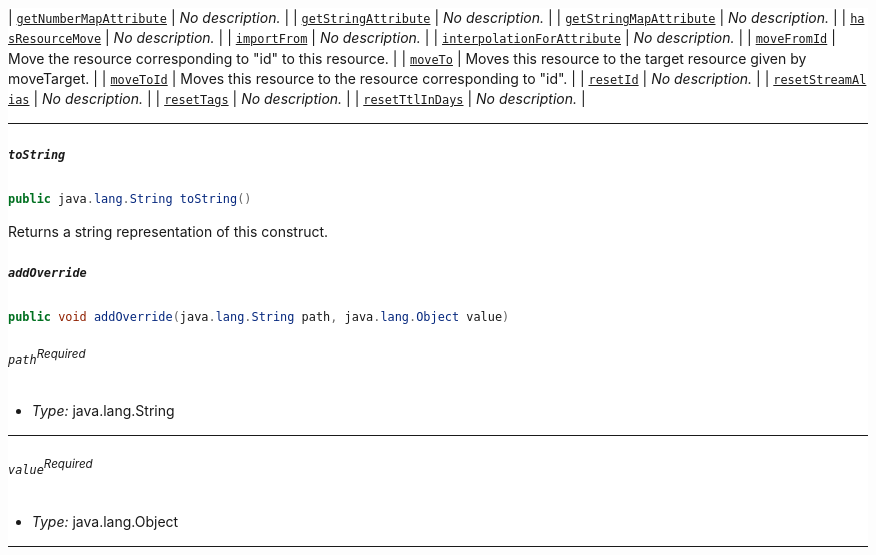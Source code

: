| <code><a href="#@cdktf/provider-opentelekomcloud.ltsStreamV2.LtsStreamV2.getNumberMapAttribute">getNumberMapAttribute</a></code> | *No description.* |
| <code><a href="#@cdktf/provider-opentelekomcloud.ltsStreamV2.LtsStreamV2.getStringAttribute">getStringAttribute</a></code> | *No description.* |
| <code><a href="#@cdktf/provider-opentelekomcloud.ltsStreamV2.LtsStreamV2.getStringMapAttribute">getStringMapAttribute</a></code> | *No description.* |
| <code><a href="#@cdktf/provider-opentelekomcloud.ltsStreamV2.LtsStreamV2.hasResourceMove">hasResourceMove</a></code> | *No description.* |
| <code><a href="#@cdktf/provider-opentelekomcloud.ltsStreamV2.LtsStreamV2.importFrom">importFrom</a></code> | *No description.* |
| <code><a href="#@cdktf/provider-opentelekomcloud.ltsStreamV2.LtsStreamV2.interpolationForAttribute">interpolationForAttribute</a></code> | *No description.* |
| <code><a href="#@cdktf/provider-opentelekomcloud.ltsStreamV2.LtsStreamV2.moveFromId">moveFromId</a></code> | Move the resource corresponding to "id" to this resource. |
| <code><a href="#@cdktf/provider-opentelekomcloud.ltsStreamV2.LtsStreamV2.moveTo">moveTo</a></code> | Moves this resource to the target resource given by moveTarget. |
| <code><a href="#@cdktf/provider-opentelekomcloud.ltsStreamV2.LtsStreamV2.moveToId">moveToId</a></code> | Moves this resource to the resource corresponding to "id". |
| <code><a href="#@cdktf/provider-opentelekomcloud.ltsStreamV2.LtsStreamV2.resetId">resetId</a></code> | *No description.* |
| <code><a href="#@cdktf/provider-opentelekomcloud.ltsStreamV2.LtsStreamV2.resetStreamAlias">resetStreamAlias</a></code> | *No description.* |
| <code><a href="#@cdktf/provider-opentelekomcloud.ltsStreamV2.LtsStreamV2.resetTags">resetTags</a></code> | *No description.* |
| <code><a href="#@cdktf/provider-opentelekomcloud.ltsStreamV2.LtsStreamV2.resetTtlInDays">resetTtlInDays</a></code> | *No description.* |

---

##### `toString` <a name="toString" id="@cdktf/provider-opentelekomcloud.ltsStreamV2.LtsStreamV2.toString"></a>

```java
public java.lang.String toString()
```

Returns a string representation of this construct.

##### `addOverride` <a name="addOverride" id="@cdktf/provider-opentelekomcloud.ltsStreamV2.LtsStreamV2.addOverride"></a>

```java
public void addOverride(java.lang.String path, java.lang.Object value)
```

###### `path`<sup>Required</sup> <a name="path" id="@cdktf/provider-opentelekomcloud.ltsStreamV2.LtsStreamV2.addOverride.parameter.path"></a>

- *Type:* java.lang.String

---

###### `value`<sup>Required</sup> <a name="value" id="@cdktf/provider-opentelekomcloud.ltsStreamV2.LtsStreamV2.addOverride.parameter.value"></a>

- *Type:* java.lang.Object

---
